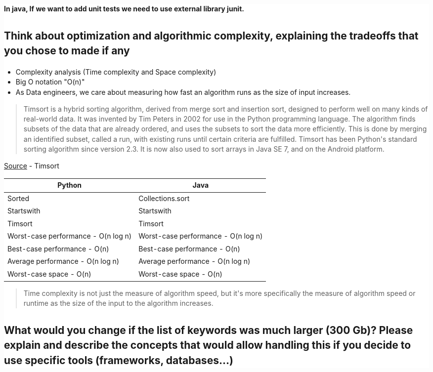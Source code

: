 **In java, If we want to add unit tests we need to use external library junit.**

## Think about optimization and algorithmic complexity, explaining the tradeoffs that you chose to made if any

- Complexity analysis (Time complexity and Space complexity)
- Big O notation "O(n)"
- As Data engineers, we care about measuring how fast an algorithm runs as the size of input increases.

>Timsort is a hybrid sorting algorithm, derived from merge sort and insertion sort,
> designed to perform well on many kinds of real-world data. It was invented by Tim Peters
> in 2002 for use in the Python programming language. The algorithm finds subsets of the data
> that are already ordered, and uses the subsets to sort the data more efficiently. This is
> done by merging an identified subset, called a run, with existing runs until certain criteria
> are fulfilled. Timsort has been Python's standard sorting algorithm since version 2.3.
> It is now also used to sort arrays in Java SE 7, and on the Android platform.

[Source](https://en.wikipedia.org/wiki/Timsort) - Timsort

| Python | Java |
| ------ | ------ |
| Sorted | Collections.sort|
| Startswith | Startswith|
| Timsort | Timsort |
| Worst-case performance - O(n log n) |Worst-case performance - O(n log n) |
| Best-case performance - O(n) |Best-case performance - O(n)|
| Average performance - O(n log n) |Average performance - O(n log n) |
| Worst-case space - O(n) | Worst-case space - O(n)|

>Time complexity is not just the measure of algorithm speed, but it's more specifically the
> measure of algorithm speed or runtime as the size of the input to the algorithm increases.

## What would you change if the list of keywords was much larger (300 Gb)? Please explain and describe the concepts that would allow handling this if you decide to use specific tools (frameworks, databases…)
